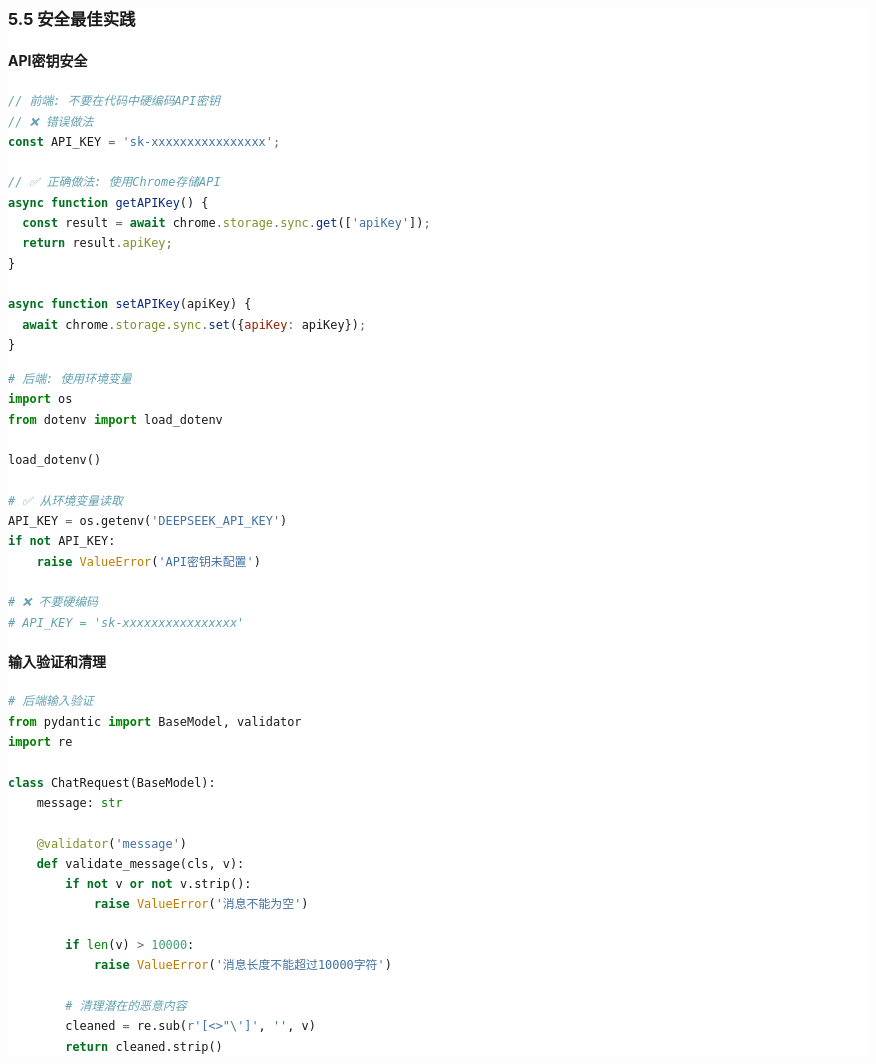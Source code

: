 ### 5.5 安全最佳实践

#### API密钥安全
```javascript
// 前端: 不要在代码中硬编码API密钥
// ❌ 错误做法
const API_KEY = 'sk-xxxxxxxxxxxxxxxx';

// ✅ 正确做法: 使用Chrome存储API
async function getAPIKey() {
  const result = await chrome.storage.sync.get(['apiKey']);
  return result.apiKey;
}

async function setAPIKey(apiKey) {
  await chrome.storage.sync.set({apiKey: apiKey});
}
```

```python
# 后端: 使用环境变量
import os
from dotenv import load_dotenv

load_dotenv()

# ✅ 从环境变量读取
API_KEY = os.getenv('DEEPSEEK_API_KEY')
if not API_KEY:
    raise ValueError('API密钥未配置')

# ❌ 不要硬编码
# API_KEY = 'sk-xxxxxxxxxxxxxxxx'
```

#### 输入验证和清理
```python
# 后端输入验证
from pydantic import BaseModel, validator
import re

class ChatRequest(BaseModel):
    message: str

    @validator('message')
    def validate_message(cls, v):
        if not v or not v.strip():
            raise ValueError('消息不能为空')

        if len(v) > 10000:
            raise ValueError('消息长度不能超过10000字符')

        # 清理潜在的恶意内容
        cleaned = re.sub(r'[<>"\']', '', v)
        return cleaned.strip()
```
